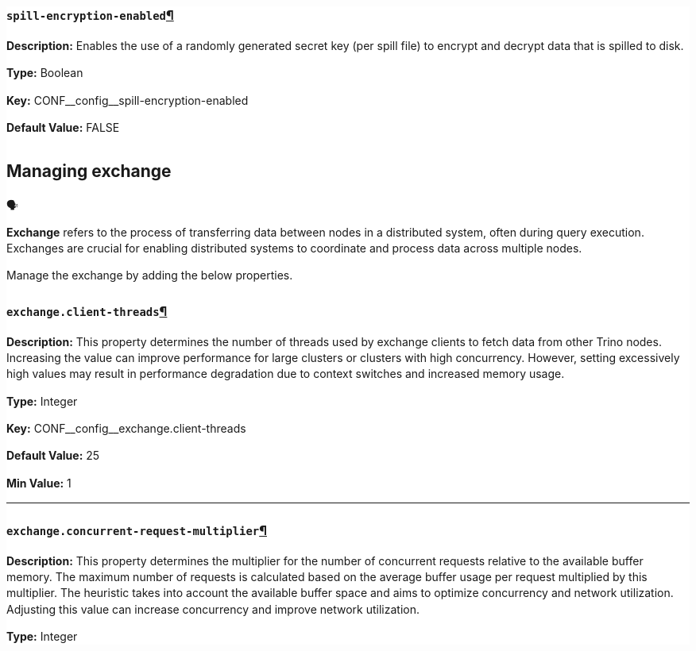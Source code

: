 
### **`spill-encryption-enabled`[¶](https://dataos.info/resources/cluster/performance_tuning/#spill-encryption-enabled)**

**Description:** Enables the use of a randomly generated secret key (per spill file) to encrypt and decrypt data that is spilled to disk.

**Type:** Boolean

**Key:** CONF__config__spill-encryption-enabled

**Default Value:** FALSE

## Managing exchange

<aside class="callout">
🗣

**Exchange** refers to the process of transferring data between nodes in a distributed system, often during query execution. Exchanges are crucial for enabling distributed systems to coordinate and process data across multiple nodes.

</aside>

Manage the exchange by adding the below properties.

### **`exchange.client-threads`[¶](https://dataos.info/resources/cluster/performance_tuning/#exchangeclient-threads)**

**Description:** This property determines the number of threads used by exchange clients to fetch data from other Trino nodes. Increasing the value can improve performance for large clusters or clusters with high concurrency. However, setting excessively high values may result in performance degradation due to context switches and increased memory usage.

**Type:** Integer

**Key:** CONF__config__exchange.client-threads

**Default Value:** 25

**Min Value:** 1

---

### **`exchange.concurrent-request-multiplier`[¶](https://dataos.info/resources/cluster/performance_tuning/#exchangeconcurrent-request-multiplier)**

**Description:** This property determines the multiplier for the number of concurrent requests relative to the available buffer memory. The maximum number of requests is calculated based on the average buffer usage per request multiplied by this multiplier. The heuristic takes into account the available buffer space and aims to optimize concurrency and network utilization. Adjusting this value can increase concurrency and improve network utilization.

**Type:** Integer
